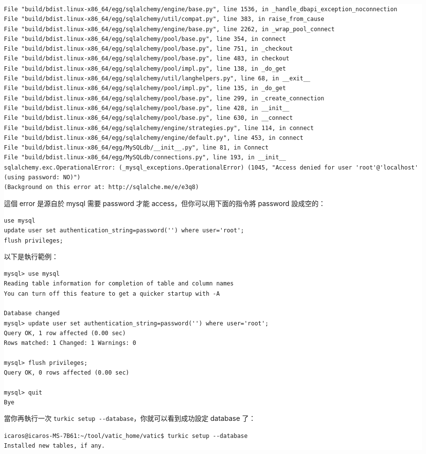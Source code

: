 ```
File "build/bdist.linux-x86_64/egg/sqlalchemy/engine/base.py", line 1536, in _handle_dbapi_exception_noconnection
File "build/bdist.linux-x86_64/egg/sqlalchemy/util/compat.py", line 383, in raise_from_cause
File "build/bdist.linux-x86_64/egg/sqlalchemy/engine/base.py", line 2262, in _wrap_pool_connect
File "build/bdist.linux-x86_64/egg/sqlalchemy/pool/base.py", line 354, in connect
File "build/bdist.linux-x86_64/egg/sqlalchemy/pool/base.py", line 751, in _checkout
File "build/bdist.linux-x86_64/egg/sqlalchemy/pool/base.py", line 483, in checkout
File "build/bdist.linux-x86_64/egg/sqlalchemy/pool/impl.py", line 138, in _do_get
File "build/bdist.linux-x86_64/egg/sqlalchemy/util/langhelpers.py", line 68, in __exit__
File "build/bdist.linux-x86_64/egg/sqlalchemy/pool/impl.py", line 135, in _do_get
File "build/bdist.linux-x86_64/egg/sqlalchemy/pool/base.py", line 299, in _create_connection
File "build/bdist.linux-x86_64/egg/sqlalchemy/pool/base.py", line 428, in __init__
File "build/bdist.linux-x86_64/egg/sqlalchemy/pool/base.py", line 630, in __connect
File "build/bdist.linux-x86_64/egg/sqlalchemy/engine/strategies.py", line 114, in connect
File "build/bdist.linux-x86_64/egg/sqlalchemy/engine/default.py", line 453, in connect
File "build/bdist.linux-x86_64/egg/MySQLdb/__init__.py", line 81, in Connect
File "build/bdist.linux-x86_64/egg/MySQLdb/connections.py", line 193, in __init__
sqlalchemy.exc.OperationalError: (_mysql_exceptions.OperationalError) (1045, "Access denied for user 'root'@'localhost' (using password: NO)")
(Background on this error at: http://sqlalche.me/e/e3q8)
```

這個 error 是源自於 mysql 需要 password 才能 access，但你可以用下面的指令將 password 設成空的：

```
use mysql
update user set authentication_string=password('') where user='root';
flush privileges;
```

以下是執行範例：

```
mysql> use mysql
Reading table information for completion of table and column names
You can turn off this feature to get a quicker startup with -A

Database changed
mysql> update user set authentication_string=password('') where user='root';
Query OK, 1 row affected (0.00 sec)
Rows matched: 1 Changed: 1 Warnings: 0

mysql> flush privileges;
Query OK, 0 rows affected (0.00 sec)

mysql> quit
Bye
```

當你再執行一次 `turkic setup --database`，你就可以看到成功設定 database 了：

```
icaros@icaros-MS-7B61:~/tool/vatic_home/vatic$ turkic setup --database
Installed new tables, if any.
```
